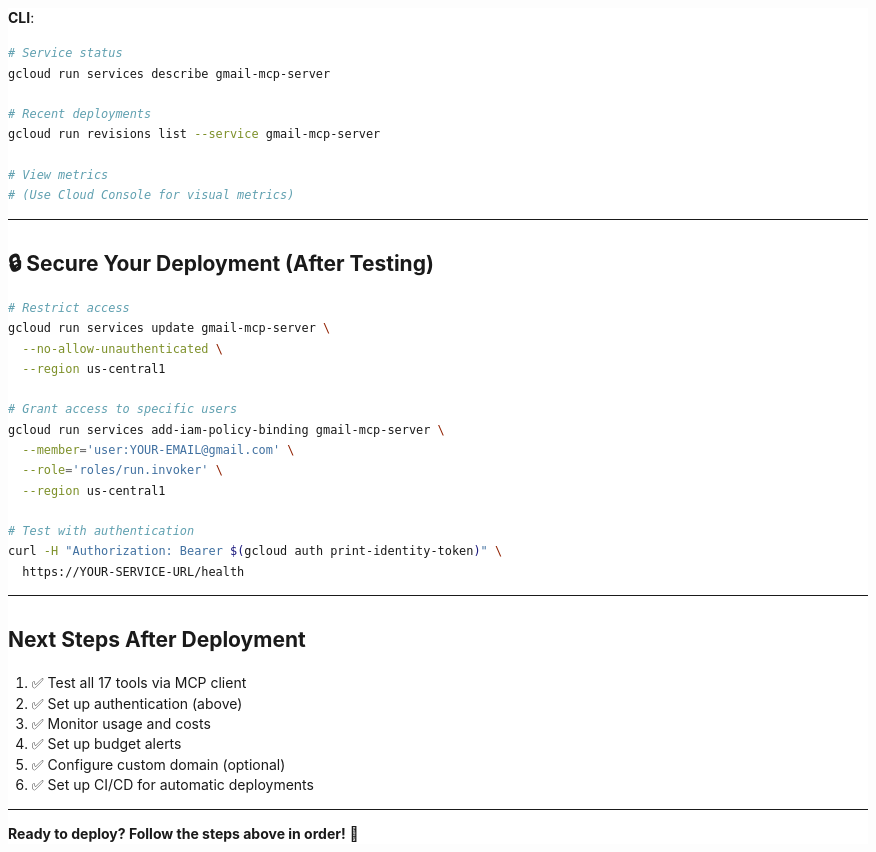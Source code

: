 **CLI**:
```bash
# Service status
gcloud run services describe gmail-mcp-server

# Recent deployments
gcloud run revisions list --service gmail-mcp-server

# View metrics
# (Use Cloud Console for visual metrics)
```

---

## 🔒 Secure Your Deployment (After Testing)

```bash
# Restrict access
gcloud run services update gmail-mcp-server \
  --no-allow-unauthenticated \
  --region us-central1

# Grant access to specific users
gcloud run services add-iam-policy-binding gmail-mcp-server \
  --member='user:YOUR-EMAIL@gmail.com' \
  --role='roles/run.invoker' \
  --region us-central1

# Test with authentication
curl -H "Authorization: Bearer $(gcloud auth print-identity-token)" \
  https://YOUR-SERVICE-URL/health
```

---

## Next Steps After Deployment

1. ✅ Test all 17 tools via MCP client
2. ✅ Set up authentication (above)
3. ✅ Monitor usage and costs
4. ✅ Set up budget alerts
5. ✅ Configure custom domain (optional)
6. ✅ Set up CI/CD for automatic deployments

---

**Ready to deploy? Follow the steps above in order!** 🚀
